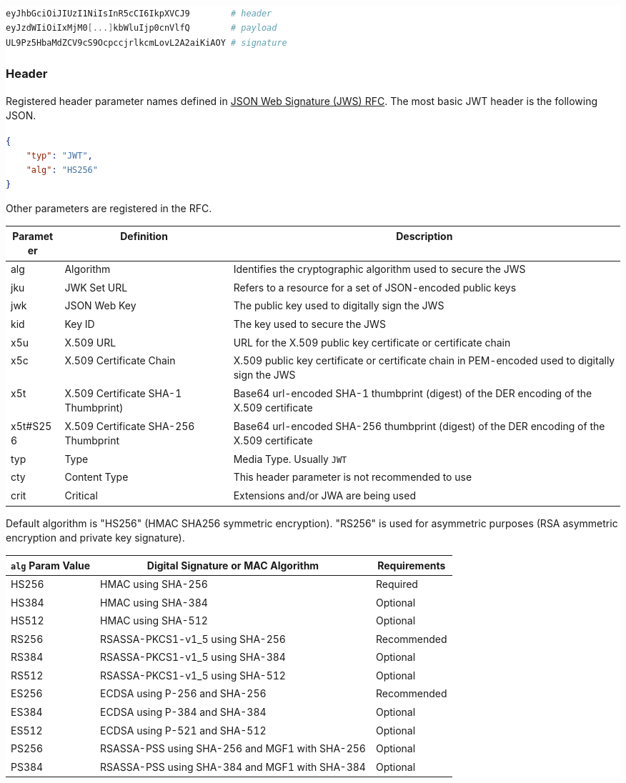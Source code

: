 ```powershell
eyJhbGciOiJIUzI1NiIsInR5cCI6IkpXVCJ9        # header
eyJzdWIiOiIxMjM0[...]kbWluIjp0cnVlfQ        # payload
UL9Pz5HbaMdZCV9cS9OcpccjrlkcmLovL2A2aiKiAOY # signature
```

### Header

Registered header parameter names defined in [JSON Web Signature (JWS) RFC](https://www.rfc-editor.org/rfc/rfc7515).
The most basic JWT header is the following JSON.

```json
{
    "typ": "JWT",
    "alg": "HS256"
}
```

Other parameters are registered in the RFC.

| Parameter | Definition                           | Description |
|-----------|--------------------------------------|-------------|
| alg       | Algorithm                            | Identifies the cryptographic algorithm used to secure the JWS |
| jku       | JWK Set URL                          | Refers to a resource for a set of JSON-encoded public keys    |
| jwk       | JSON Web Key                         | The public key used to digitally sign the JWS                 |
| kid       | Key ID                               | The key used to secure the JWS                                |
| x5u       | X.509 URL                            | URL for the X.509 public key certificate or certificate chain |
| x5c       | X.509 Certificate Chain              | X.509 public key certificate or certificate chain in PEM-encoded used to digitally sign the JWS |
| x5t       | X.509 Certificate SHA-1 Thumbprint)  | Base64 url-encoded SHA-1 thumbprint (digest) of the DER encoding of the X.509 certificate       |
| x5t#S256  | X.509 Certificate SHA-256 Thumbprint | Base64 url-encoded SHA-256 thumbprint (digest) of the DER encoding of the X.509 certificate     |
| typ       | Type                                 | Media Type. Usually `JWT` |
| cty       | Content Type                         | This header parameter is not recommended to use |
| crit      | Critical                             | Extensions and/or JWA are being used |


Default algorithm is "HS256" (HMAC SHA256 symmetric encryption).
"RS256" is used for asymmetric purposes (RSA asymmetric encryption and private key signature).

| `alg` Param Value  | Digital Signature or MAC Algorithm | Requirements |
|-------|------------------------------------------------|---------------|
| HS256 | HMAC using SHA-256                             | Required      |
| HS384 | HMAC using SHA-384                             | Optional      |
| HS512 | HMAC using SHA-512                             | Optional      |
| RS256	| RSASSA-PKCS1-v1_5 using SHA-256                | Recommended   |
| RS384 | RSASSA-PKCS1-v1_5 using SHA-384                | Optional      |
| RS512 | RSASSA-PKCS1-v1_5 using SHA-512                | Optional      |
| ES256 | ECDSA using P-256 and SHA-256	                 | Recommended   |
| ES384 | ECDSA using P-384 and SHA-384                  | Optional      |
| ES512 | ECDSA using P-521 and SHA-512	                 | Optional      |
| PS256 | RSASSA-PSS using SHA-256 and MGF1 with SHA-256 | Optional      |
| PS384 | RSASSA-PSS using SHA-384 and MGF1 with SHA-384 | Optional      |